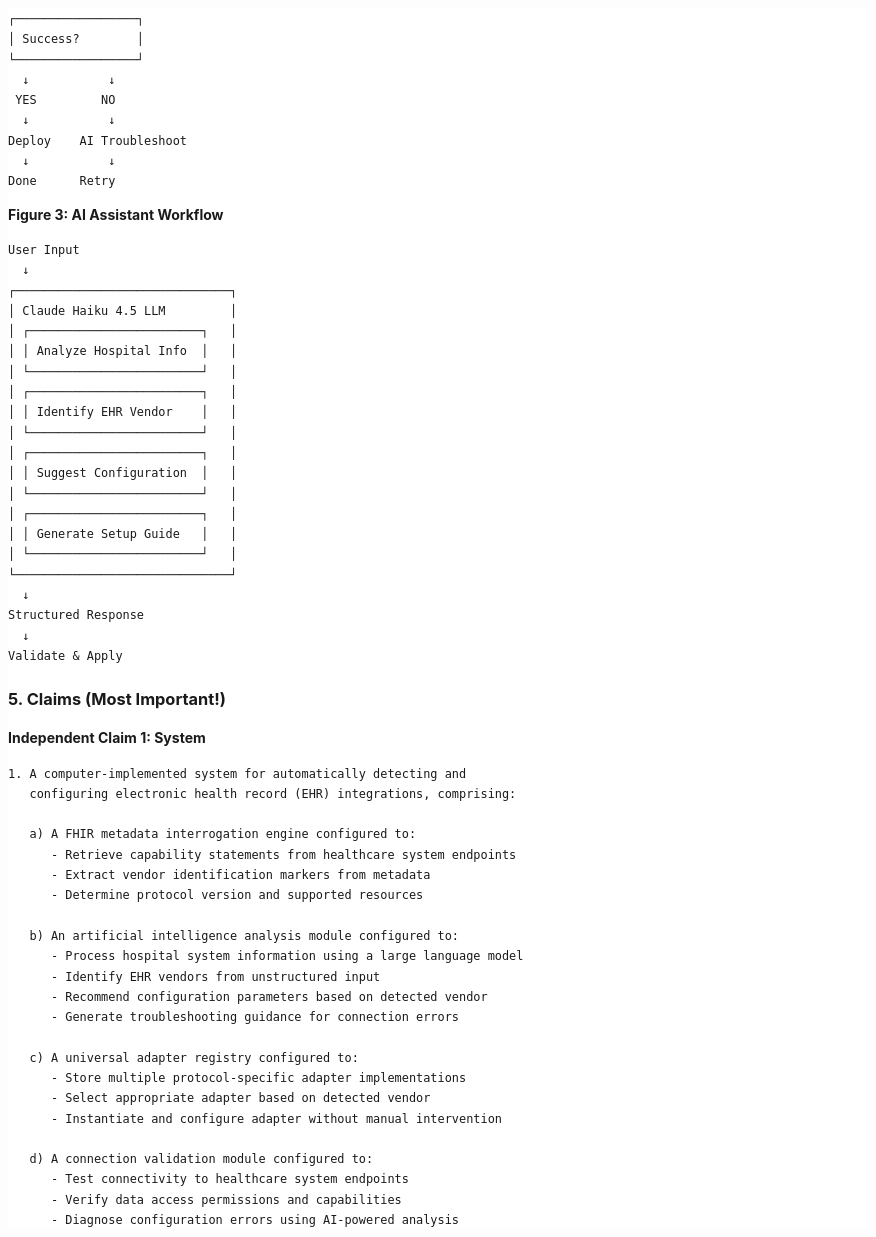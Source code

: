 ```
┌─────────────────┐
│ Success?        │
└─────────────────┘
  ↓           ↓
 YES         NO
  ↓           ↓
Deploy    AI Troubleshoot
  ↓           ↓
Done      Retry
```

**Figure 3: AI Assistant Workflow**
```
User Input
  ↓
┌──────────────────────────────┐
│ Claude Haiku 4.5 LLM         │
│ ┌────────────────────────┐   │
│ │ Analyze Hospital Info  │   │
│ └────────────────────────┘   │
│ ┌────────────────────────┐   │
│ │ Identify EHR Vendor    │   │
│ └────────────────────────┘   │
│ ┌────────────────────────┐   │
│ │ Suggest Configuration  │   │
│ └────────────────────────┘   │
│ ┌────────────────────────┐   │
│ │ Generate Setup Guide   │   │
│ └────────────────────────┘   │
└──────────────────────────────┘
  ↓
Structured Response
  ↓
Validate & Apply
```

### 5. Claims (Most Important!)

**Independent Claim 1: System**
```
1. A computer-implemented system for automatically detecting and
   configuring electronic health record (EHR) integrations, comprising:

   a) A FHIR metadata interrogation engine configured to:
      - Retrieve capability statements from healthcare system endpoints
      - Extract vendor identification markers from metadata
      - Determine protocol version and supported resources

   b) An artificial intelligence analysis module configured to:
      - Process hospital system information using a large language model
      - Identify EHR vendors from unstructured input
      - Recommend configuration parameters based on detected vendor
      - Generate troubleshooting guidance for connection errors

   c) A universal adapter registry configured to:
      - Store multiple protocol-specific adapter implementations
      - Select appropriate adapter based on detected vendor
      - Instantiate and configure adapter without manual intervention

   d) A connection validation module configured to:
      - Test connectivity to healthcare system endpoints
      - Verify data access permissions and capabilities
      - Diagnose configuration errors using AI-powered analysis
```
